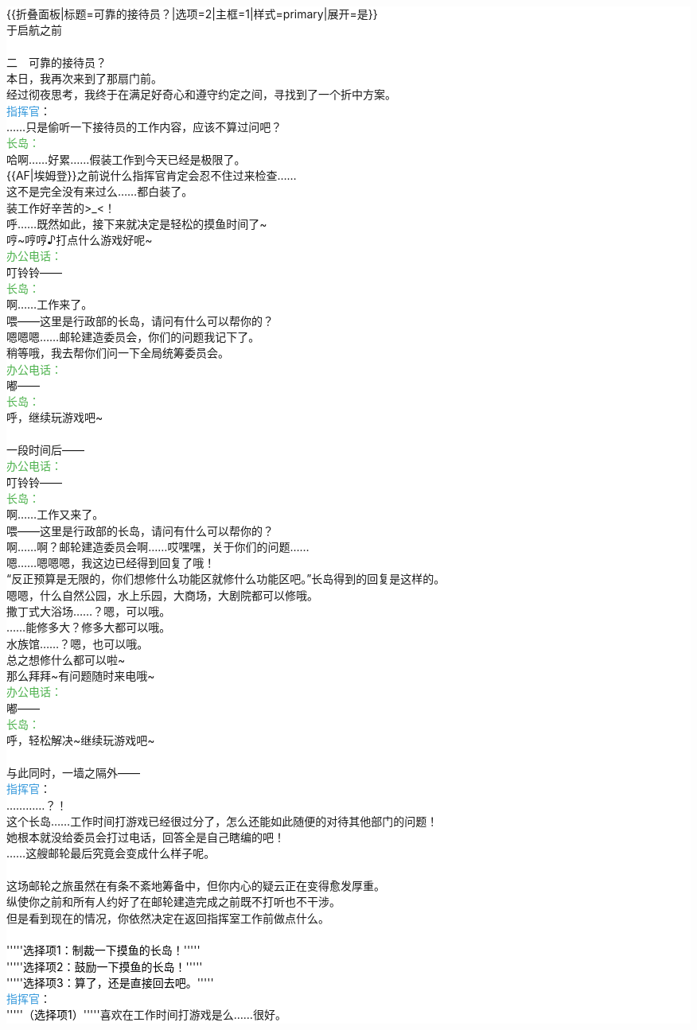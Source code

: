 {{折叠面板|标题=可靠的接待员？|选项=2|主框=1|样式=primary|展开=是}}
<br>
于启航之前<br>
<br>
二　可靠的接待员？<br>
本日，我再次来到了那扇门前。<br>
经过彻夜思考，我终于在满足好奇心和遵守约定之间，寻找到了一个折中方案。<br>
<span style="color:#3498DB;" class="shikikanname">指挥官</span>：<br>
……只是偷听一下接待员的工作内容，应该不算过问吧？<br>
<span style="color:#4eb24e;">长岛：</span><br>
哈啊……好累……假装工作到今天已经是极限了。<br>
{{AF|埃姆登}}之前说什么指挥官肯定会忍不住过来检查……<br>
这不是完全没有来过么……都白装了。<br>
装工作好辛苦的>_<！<br>
呼……既然如此，接下来就决定是轻松的摸鱼时间了~<br>
哼~哼哼♪打点什么游戏好呢~<br>
<span style="color:#4eb24e;">办公电话：</span><br>
叮铃铃——<br>
<span style="color:#4eb24e;">长岛：</span><br>
啊……工作来了。<br>
喂——这里是行政部的长岛，请问有什么可以帮你的？<br>
嗯嗯嗯……邮轮建造委员会，你们的问题我记下了。<br>
稍等哦，我去帮你们问一下全局统筹委员会。<br>
<span style="color:#4eb24e;">办公电话：</span><br>
嘟——<br>
<span style="color:#4eb24e;">长岛：</span><br>
呼，继续玩游戏吧~<br>
<br>
一段时间后——<br>
<span style="color:#4eb24e;">办公电话：</span><br>
叮铃铃——<br>
<span style="color:#4eb24e;">长岛：</span><br>
啊……工作又来了。<br>
喂——这里是行政部的长岛，请问有什么可以帮你的？<br>
啊……啊？邮轮建造委员会啊……哎嘿嘿，关于你们的问题……<br>
嗯……嗯嗯嗯，我这边已经得到回复了哦！<br>
“反正预算是无限的，你们想修什么功能区就修什么功能区吧。”长岛得到的回复是这样的。<br>
嗯嗯，什么自然公园，水上乐园，大商场，大剧院都可以修哦。<br>
撒丁式大浴场……？嗯，可以哦。<br>
……能修多大？修多大都可以哦。<br>
水族馆……？嗯，也可以哦。<br>
总之想修什么都可以啦~<br>
那么拜拜~有问题随时来电哦~<br>
<span style="color:#4eb24e;">办公电话：</span><br>
嘟——<br>
<span style="color:#4eb24e;">长岛：</span><br>
呼，轻松解决~继续玩游戏吧~<br>
<br>
与此同时，一墙之隔外——<br>
<span style="color:#3498DB;" class="shikikanname">指挥官</span>：<br>
…………？！<br>
这个长岛……工作时间打游戏已经很过分了，怎么还能如此随便的对待其他部门的问题！<br>
她根本就没给委员会打过电话，回答全是自己瞎编的吧！<br>
……这艘邮轮最后究竟会变成什么样子呢。<br>
<br>
这场邮轮之旅虽然在有条不紊地筹备中，但你内心的疑云正在变得愈发厚重。<br>
纵使你之前和所有人约好了在邮轮建造完成之前既不打听也不干涉。<br>
但是看到现在的情况，你依然决定在返回指挥室工作前做点什么。<br>
<br>
'''''<span style="color:black;">选择项1：制裁一下摸鱼的长岛！</span>'''''<br>
'''''<span style="color:black;">选择项2：鼓励一下摸鱼的长岛！</span>'''''<br>
'''''<span style="color:black;">选择项3：算了，还是直接回去吧。</span>'''''<br>
<span style="color:#3498DB;" class="shikikanname">指挥官</span>：<br>
'''''<span style="color:black;">（选择项1）</span>'''''喜欢在工作时间打游戏是么……很好。<br>